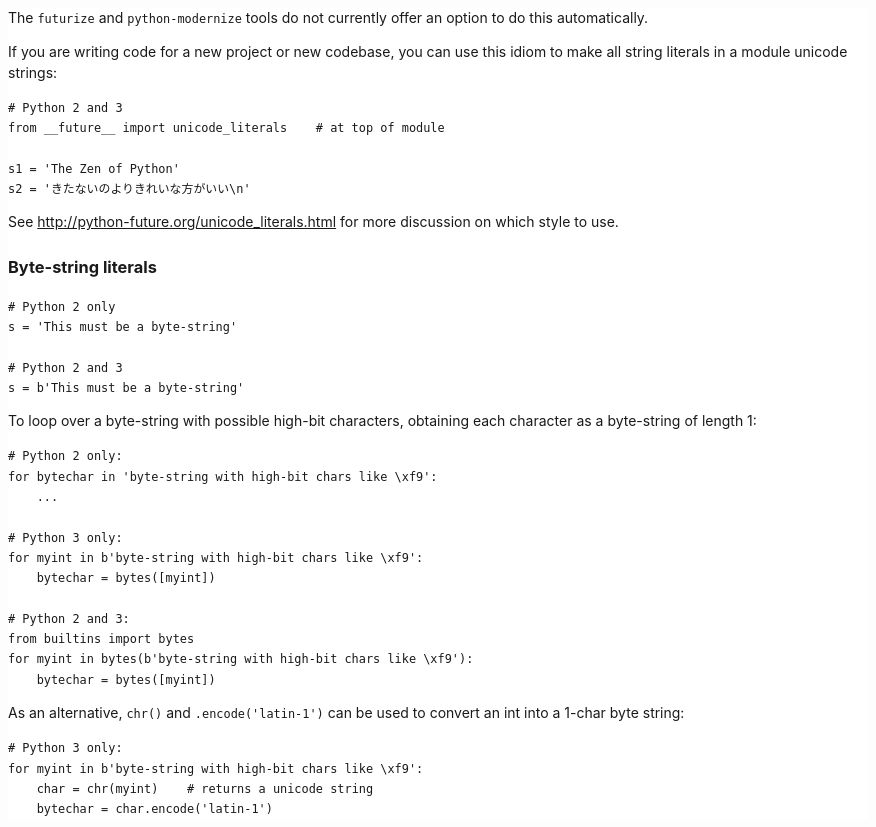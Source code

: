 
The `futurize` and `python-modernize` tools do not currently offer an option to do this automatically.

If you are writing code for a new project or new codebase, you can use this idiom to make all string literals in a module unicode strings:
    
    
    # Python 2 and 3
    from __future__ import unicode_literals    # at top of module
    
    s1 = 'The Zen of Python'
    s2 = 'きたないのよりきれいな方がいい\n'
    

See <http://python-future.org/unicode_literals.html> for more discussion on which style to use.

### Byte-string literals
    
    
    # Python 2 only
    s = 'This must be a byte-string'
    
    # Python 2 and 3
    s = b'This must be a byte-string'
    

To loop over a byte-string with possible high-bit characters, obtaining each character as a byte-string of length 1:
    
    
    # Python 2 only:
    for bytechar in 'byte-string with high-bit chars like \xf9':
        ...
    
    # Python 3 only:
    for myint in b'byte-string with high-bit chars like \xf9':
        bytechar = bytes([myint])
    
    # Python 2 and 3:
    from builtins import bytes
    for myint in bytes(b'byte-string with high-bit chars like \xf9'):
        bytechar = bytes([myint])
    

As an alternative, `chr()` and `.encode('latin-1')` can be used to convert an int into a 1-char byte string:
    
    
    # Python 3 only:
    for myint in b'byte-string with high-bit chars like \xf9':
        char = chr(myint)    # returns a unicode string
        bytechar = char.encode('latin-1')
    